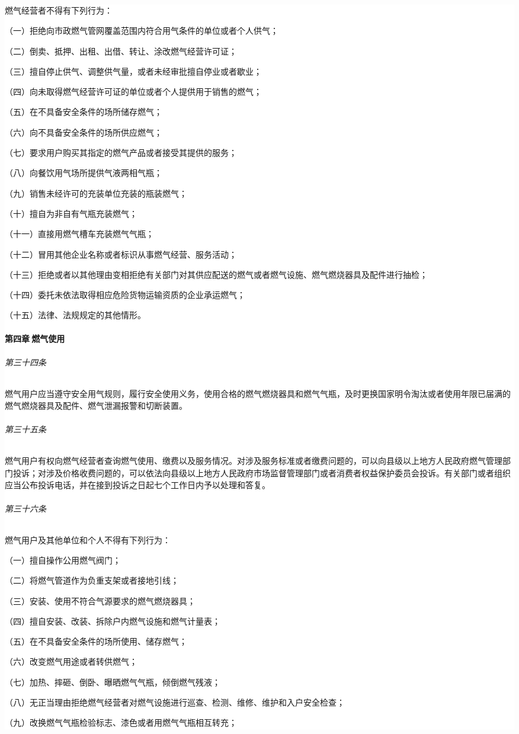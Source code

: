 燃气经营者不得有下列行为：

（一）拒绝向市政燃气管网覆盖范围内符合用气条件的单位或者个人供气；

（二）倒卖、抵押、出租、出借、转让、涂改燃气经营许可证；

（三）擅自停止供气、调整供气量，或者未经审批擅自停业或者歇业；

（四）向未取得燃气经营许可证的单位或者个人提供用于销售的燃气；

（五）在不具备安全条件的场所储存燃气；

（六）向不具备安全条件的场所供应燃气；

（七）要求用户购买其指定的燃气产品或者接受其提供的服务；

（八）向餐饮用气场所提供气液两相气瓶；

（九）销售未经许可的充装单位充装的瓶装燃气；

（十）擅自为非自有气瓶充装燃气；

（十一）直接用燃气槽车充装燃气气瓶；

（十二）冒用其他企业名称或者标识从事燃气经营、服务活动；

（十三）拒绝或者以其他理由变相拒绝有关部门对其供应配送的燃气或者燃气设施、燃气燃烧器具及配件进行抽检；

（十四）委托未依法取得相应危险货物运输资质的企业承运燃气；

（十五）法律、法规规定的其他情形。

#### 第四章 燃气使用

###### 第三十四条

燃气用户应当遵守安全用气规则，履行安全使用义务，使用合格的燃气燃烧器具和燃气气瓶，及时更换国家明令淘汰或者使用年限已届满的燃气燃烧器具及配件、燃气泄漏报警和切断装置。

###### 第三十五条

燃气用户有权向燃气经营者查询燃气使用、缴费以及服务情况。对涉及服务标准或者缴费问题的，可以向县级以上地方人民政府燃气管理部门投诉；对涉及价格收费问题的，可以依法向县级以上地方人民政府市场监督管理部门或者消费者权益保护委员会投诉。有关部门或者组织应当公布投诉电话，并在接到投诉之日起七个工作日内予以处理和答复。

###### 第三十六条

燃气用户及其他单位和个人不得有下列行为：

（一）擅自操作公用燃气阀门；

（二）将燃气管道作为负重支架或者接地引线；

（三）安装、使用不符合气源要求的燃气燃烧器具；

（四）擅自安装、改装、拆除户内燃气设施和燃气计量表；

（五）在不具备安全条件的场所使用、储存燃气；

（六）改变燃气用途或者转供燃气；

（七）加热、摔砸、倒卧、曝晒燃气气瓶，倾倒燃气残液；

（八）无正当理由拒绝燃气经营者对燃气设施进行巡查、检测、维修、维护和入户安全检查；

（九）改换燃气气瓶检验标志、漆色或者用燃气气瓶相互转充；
